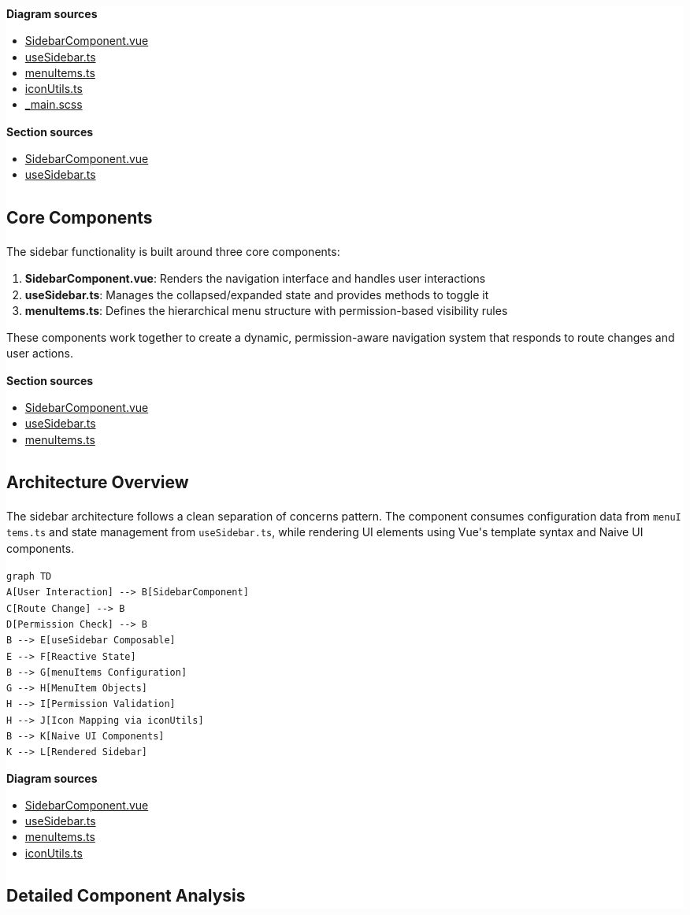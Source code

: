 **Diagram sources**
- [SidebarComponent.vue](file://src/root/main/components/SidebarComponent.vue)
- [useSidebar.ts](file://src/root/main/composables/useSidebar.ts)
- [menuItems.ts](file://src/root/main/config/menuItems.ts)
- [iconUtils.ts](file://src/root/shared/utils/iconUtils.ts)
- [_main.scss](file://src/styles/layouts/_main.scss)

**Section sources**
- [SidebarComponent.vue](file://src/root/main/components/SidebarComponent.vue)
- [useSidebar.ts](file://src/root/main/composables/useSidebar.ts)

## Core Components
The sidebar functionality is built around three core components:
1. **SidebarComponent.vue**: Renders the navigation interface and handles user interactions
2. **useSidebar.ts**: Manages the collapsed/expanded state and provides methods to toggle it
3. **menuItems.ts**: Defines the hierarchical menu structure with permission-based visibility rules

These components work together to create a dynamic, permission-aware navigation system that responds to route changes and user actions.

**Section sources**
- [SidebarComponent.vue](file://src/root/main/components/SidebarComponent.vue)
- [useSidebar.ts](file://src/root/main/composables/useSidebar.ts)
- [menuItems.ts](file://src/root/main/config/menuItems.ts)

## Architecture Overview
The sidebar architecture follows a clean separation of concerns pattern. The component consumes configuration data from `menuItems.ts` and state management from `useSidebar.ts`, while rendering UI elements using Vue's template syntax and Naive UI components.

```mermaid
graph TD
A[User Interaction] --> B[SidebarComponent]
C[Route Change] --> B
D[Permission Check] --> B
B --> E[useSidebar Composable]
E --> F[Reactive State]
B --> G[menuItems Configuration]
G --> H[MenuItem Objects]
H --> I[Permission Validation]
H --> J[Icon Mapping via iconUtils]
B --> K[Naive UI Components]
K --> L[Rendered Sidebar]
```

**Diagram sources**
- [SidebarComponent.vue](file://src/root/main/components/SidebarComponent.vue)
- [useSidebar.ts](file://src/root/main/composables/useSidebar.ts)
- [menuItems.ts](file://src/root/main/config/menuItems.ts)
- [iconUtils.ts](file://src/root/shared/utils/iconUtils.ts)

## Detailed Component Analysis
